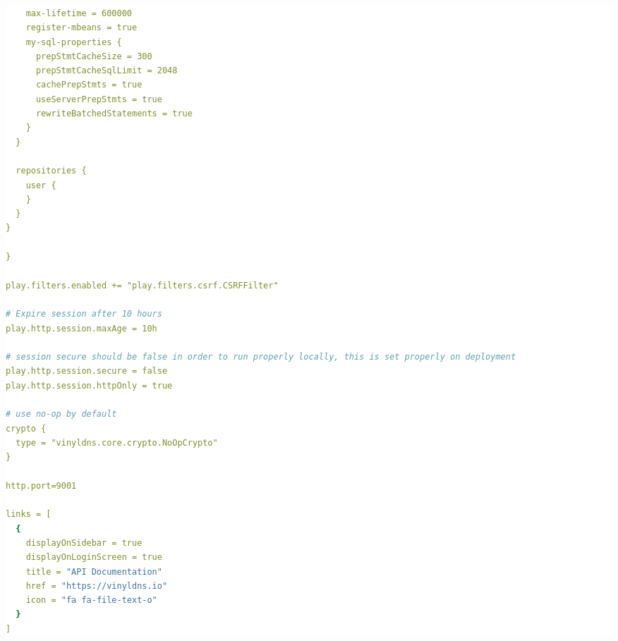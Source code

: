 ```yaml
    max-lifetime = 600000
    register-mbeans = true
    my-sql-properties {
      prepStmtCacheSize = 300
      prepStmtCacheSqlLimit = 2048
      cachePrepStmts = true
      useServerPrepStmts = true
      rewriteBatchedStatements = true
    }
  }
  
  repositories {
    user {
    }
  }
}

}

play.filters.enabled += "play.filters.csrf.CSRFFilter"

# Expire session after 10 hours
play.http.session.maxAge = 10h

# session secure should be false in order to run properly locally, this is set properly on deployment
play.http.session.secure = false
play.http.session.httpOnly = true

# use no-op by default
crypto {
  type = "vinyldns.core.crypto.NoOpCrypto"
}

http.port=9001

links = [
  {
    displayOnSidebar = true
    displayOnLoginScreen = true
    title = "API Documentation"
    href = "https://vinyldns.io"
    icon = "fa fa-file-text-o"
  }
]
```
